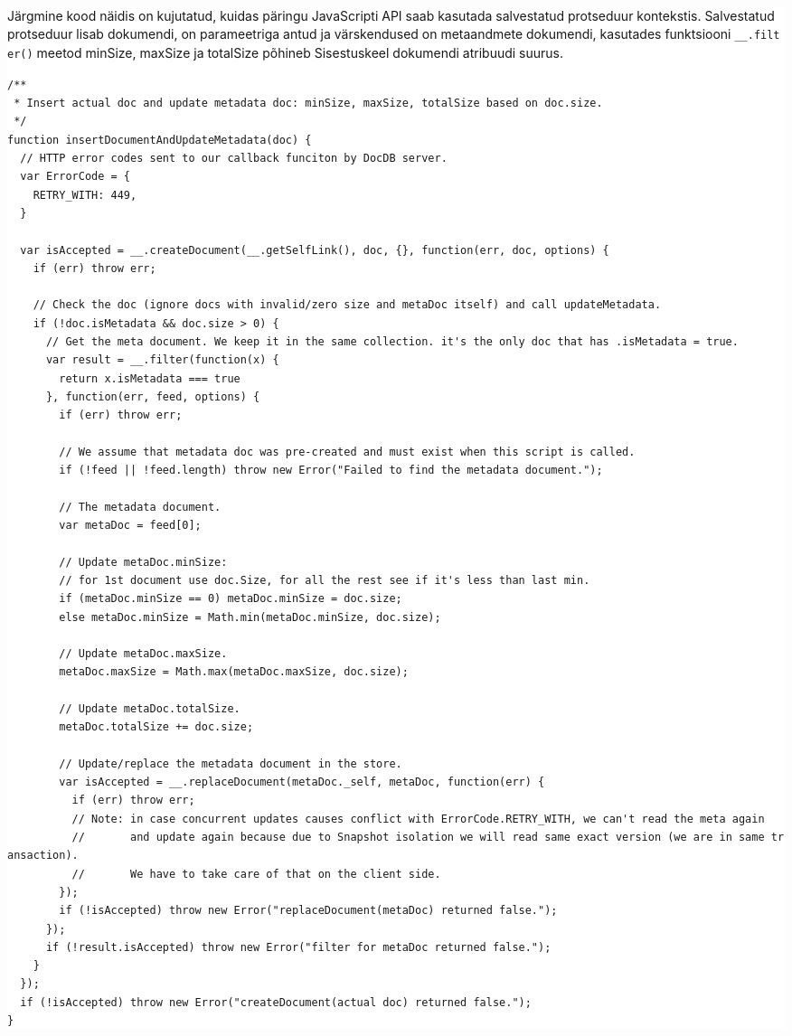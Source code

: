 Järgmine kood näidis on kujutatud, kuidas päringu JavaScripti API saab kasutada salvestatud protseduur kontekstis. Salvestatud protseduur lisab dokumendi, on parameetriga antud ja värskendused on metaandmete dokumendi, kasutades funktsiooni `__.filter()` meetod minSize, maxSize ja totalSize põhineb Sisestuskeel dokumendi atribuudi suurus.

    /**
     * Insert actual doc and update metadata doc: minSize, maxSize, totalSize based on doc.size.
     */
    function insertDocumentAndUpdateMetadata(doc) {
      // HTTP error codes sent to our callback funciton by DocDB server.
      var ErrorCode = {
        RETRY_WITH: 449,
      }

      var isAccepted = __.createDocument(__.getSelfLink(), doc, {}, function(err, doc, options) {
        if (err) throw err;

        // Check the doc (ignore docs with invalid/zero size and metaDoc itself) and call updateMetadata.
        if (!doc.isMetadata && doc.size > 0) {
          // Get the meta document. We keep it in the same collection. it's the only doc that has .isMetadata = true.
          var result = __.filter(function(x) {
            return x.isMetadata === true
          }, function(err, feed, options) {
            if (err) throw err;

            // We assume that metadata doc was pre-created and must exist when this script is called.
            if (!feed || !feed.length) throw new Error("Failed to find the metadata document.");

            // The metadata document.
            var metaDoc = feed[0];

            // Update metaDoc.minSize:
            // for 1st document use doc.Size, for all the rest see if it's less than last min.
            if (metaDoc.minSize == 0) metaDoc.minSize = doc.size;
            else metaDoc.minSize = Math.min(metaDoc.minSize, doc.size);

            // Update metaDoc.maxSize.
            metaDoc.maxSize = Math.max(metaDoc.maxSize, doc.size);

            // Update metaDoc.totalSize.
            metaDoc.totalSize += doc.size;

            // Update/replace the metadata document in the store.
            var isAccepted = __.replaceDocument(metaDoc._self, metaDoc, function(err) {
              if (err) throw err;
              // Note: in case concurrent updates causes conflict with ErrorCode.RETRY_WITH, we can't read the meta again 
              //       and update again because due to Snapshot isolation we will read same exact version (we are in same transaction).
              //       We have to take care of that on the client side.
            });
            if (!isAccepted) throw new Error("replaceDocument(metaDoc) returned false.");
          });
          if (!result.isAccepted) throw new Error("filter for metaDoc returned false.");
        }
      });
      if (!isAccepted) throw new Error("createDocument(actual doc) returned false.");
    }
